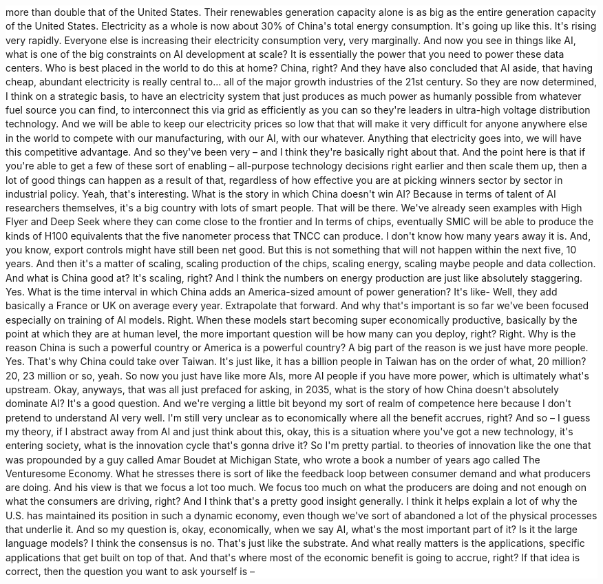 more than double that of the United States. Their renewables generation capacity alone is as big as the entire generation capacity of the United States. Electricity as a whole is now about 30% of China's total energy consumption. It's going up like this. It's rising very rapidly. Everyone else is increasing their electricity consumption very, very marginally.
And now you see in things like AI, what is one of the big constraints on AI development at scale? It is essentially the power that you need to power these data centers. Who is best placed in the world to do this at home? China, right? And they have also concluded that AI aside, that having cheap,
abundant electricity is really central to... all of the major growth industries of the 21st century. So they are now determined, I think on a strategic basis, to have an electricity system that just produces as much power as humanly possible from whatever fuel source you can find,
to interconnect this via grid as efficiently as you can so they're leaders in ultra-high voltage distribution technology. And we will be able to keep our electricity prices so low that that will make it very difficult for anyone anywhere else in the world to compete with our manufacturing, with our AI, with our whatever.
Anything that electricity goes into, we will have this competitive advantage. And so they've been very – and I think they're basically right about that. And the point here is that if you're able to get a few of these sort of enabling – all-purpose technology decisions right earlier and then scale them up,
then a lot of good things can happen as a result of that, regardless of how effective you are at picking winners sector by sector in industrial policy.
Yeah, that's interesting. What is the story in which China doesn't win AI? Because in terms of talent of AI researchers themselves, it's a big country with lots of smart people. That will be there. We've already seen examples with High Flyer and Deep Seek where they can come close to the frontier and In terms of chips,
eventually SMIC will be able to produce the kinds of H100 equivalents that the five nanometer process that TNCC can produce. I don't know how many years away it is. And, you know, export controls might have still been net good. But this is not something that will not happen within the next five, 10 years.
And then it's a matter of scaling, scaling production of the chips, scaling energy, scaling maybe people and data collection. And what is China good at? It's scaling, right? And I think the numbers on energy production are just like absolutely staggering. Yes. What is the time interval in which China adds an America-sized amount of power generation? It's like-
Well, they add basically a France or UK on average every year.
Extrapolate that forward. And why that's important is so far we've been focused especially on training of AI models. Right. When these models start becoming super economically productive, basically by the point at which they are at human level, the more important question will be how many can you deploy, right? Right.
Why is the reason China is such a powerful country or America is a powerful country? A big part of the reason is we just have more people. Yes. That's why China could take over Taiwan. It's just like, it has a billion people in Taiwan has on the order of what, 20 million?
20, 23 million or so, yeah.
So now you just have like more AIs, more AI people if you have more power, which is ultimately what's upstream. Okay, anyways, that was all just prefaced for asking, in 2035, what is the story of how China doesn't absolutely dominate AI?
It's a good question. And we're verging a little bit beyond my sort of realm of competence here because I don't pretend to understand AI very well. I'm still very unclear as to economically where all the benefit accrues, right? And so – I guess my theory, if I abstract away from AI and just think about this, okay,
this is a situation where you've got a new technology, it's entering society, what is the innovation cycle that's gonna drive it? So I'm pretty partial. to theories of innovation like the one that was propounded by a guy called Amar Boudet at Michigan State, who wrote a book a number of years ago called The Venturesome Economy.
What he stresses there is sort of like the feedback loop between consumer demand and what producers are doing. And his view is that we focus a lot too much. We focus too much on what the producers are doing and not enough on what the consumers are driving, right? And I think that's a pretty good insight generally.
I think it helps explain a lot of why the U.S. has maintained its position in such a dynamic economy, even though we've sort of abandoned a lot of the physical processes that underlie it. And so my question is, okay, economically, when we say AI, what's the most important part of it? Is it the large language models?
I think the consensus is no. That's just like the substrate. And what really matters is the applications, specific applications that get built on top of that. And that's where most of the economic benefit is going to accrue, right? If that idea is correct, then the question you want to ask yourself is –